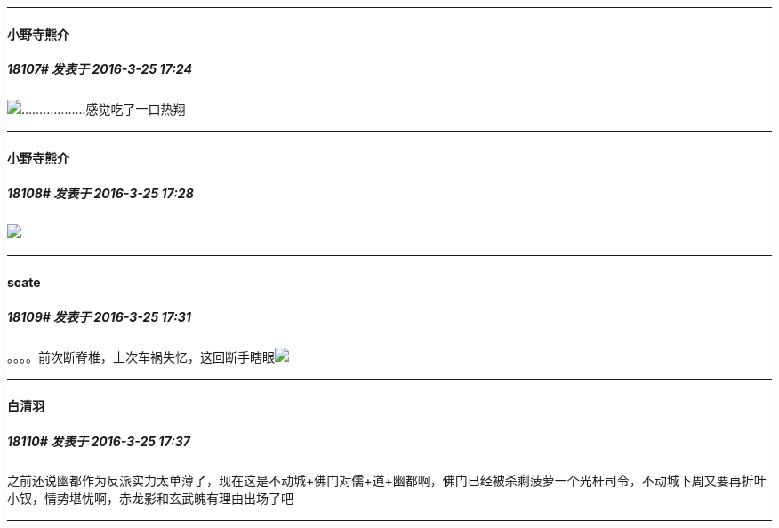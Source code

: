 





-----

####  小野寺熊介  
##### 18107#       发表于 2016-3-25 17:24



<img src="https://static.saraba1st.com/image/smiley/face/53.gif" referrerpolicy="no-referrer">………………感觉吃了一口热翔







-----

####  小野寺熊介  
##### 18108#       发表于 2016-3-25 17:28



<img src="https://static.saraba1st.com/image/smiley/dym/154.gif" referrerpolicy="no-referrer">







-----

####  scate  
##### 18109#       发表于 2016-3-25 17:31




。。。。前次断脊椎，上次车祸失忆，这回断手瞎眼<img src="https://static.saraba1st.com/image/smiley/face/191.gif" referrerpolicy="no-referrer">







-----

####  白清羽  
##### 18110#       发表于 2016-3-25 17:37




之前还说幽都作为反派实力太单薄了，现在这是不动城+佛门对儒+道+幽都啊，佛门已经被杀剩菠萝一个光杆司令，不动城下周又要再折叶小钗，情势堪忧啊，赤龙影和玄武魄有理由出场了吧







-----
